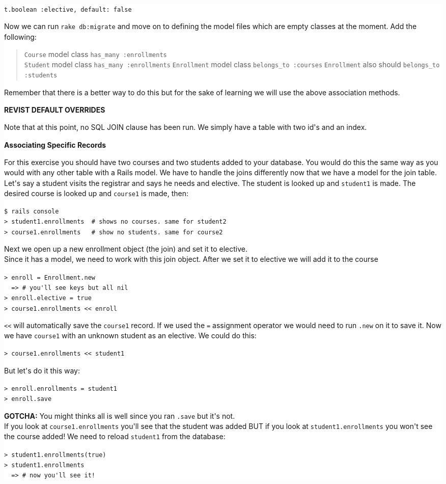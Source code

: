 	t.boolean :elective, default: false

Now we can run `rake db:migrate` and move on to defining the model files which are empty classes at the moment. Add the following:  

>`Course` model class `has_many :enrollments`   
>`Student` model class `has_many :enrollments` 
>`Enrollment` model class `belongs_to :courses`
>`Enrollment` also should `belongs_to :students`


Remember that there is a better way to do this but for the sake of learning we 
will use the above association methods.  

__REVIST DEFAULT OVERRIDES__  

Note that at this point, no SQL JOIN clause has been run. We simply have a 
table with two id's and an index.   

__Associating Specific Records__

For this exercise you should have two courses and two students added to your 
database. You would do this the same way as you would with any other table 
with a Rails model. We have to handle the joins differently now that we have 
a model for the join table. Let's say a student visits the registrar and says 
he needs and elective. The student is looked up and `student1` is made. The 
desired course is looked up and `course1` is made, then:  

	$ rails console
	> student1.enrollments  # shows no courses. same for student2
	> course1.enrollments   # show no students. same for course2
	 
Next we open up a new enrollment object (the join) and set it to elective.  
Since it has a model, we need to work with this join object. After we set it 
to elective we will add it to the course

	> enroll = Enrollment.new
	  => # you'll see keys but all nil
	> enroll.elective = true    
	> course1.enrollments << enroll
	
`<<` will automatically save the `course1` record. If we used the `=` 
assignment operator we would need to run `.new` on it to save it. Now we 
have `course1` with an unknown student as an elective. We could do this:  

	> course1.enrollments << student1

But let's do it this way: 

	> enroll.enrollments = student1 
	> enroll.save
	
__GOTCHA:__ You might thinks all is well since you ran `.save` but it's not.  
If you look at `course1.enrollments` you'll see that the student was added BUT 
if you look at `student1.enrollments` you won't see the course added! We need 
to reload `student1` from the database:  

	> student1.enrollments(true)
	> student1.enrollments 
      => # now you'll see it!
